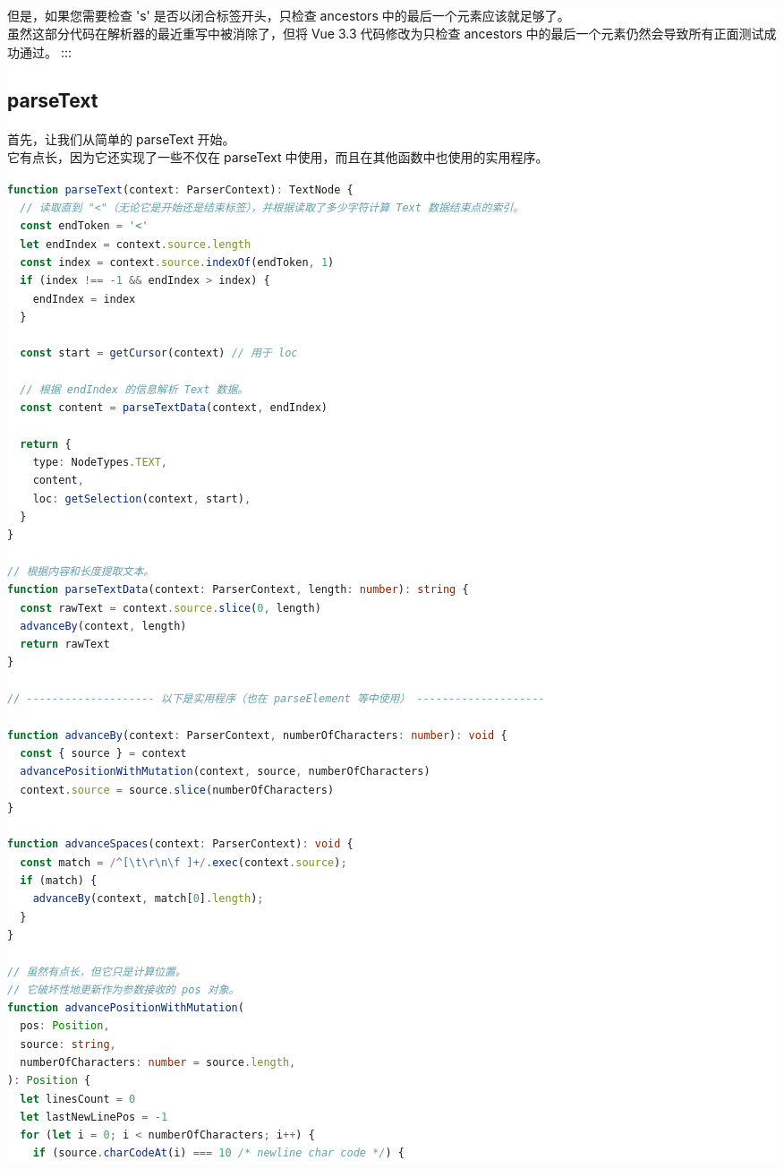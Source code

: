 但是，如果您需要检查 's' 是否以闭合标签开头，只检查 ancestors 中的最后一个元素应该就足够了。\
虽然这部分代码在解析器的最近重写中被消除了，但将 Vue 3.3 代码修改为只检查 ancestors 中的最后一个元素仍然会导致所有正面测试成功通过。
:::

## parseText

首先，让我们从简单的 parseText 开始。\
它有点长，因为它还实现了一些不仅在 parseText 中使用，而且在其他函数中也使用的实用程序。

```ts
function parseText(context: ParserContext): TextNode {
  // 读取直到 "<"（无论它是开始还是结束标签），并根据读取了多少字符计算 Text 数据结束点的索引。
  const endToken = '<'
  let endIndex = context.source.length
  const index = context.source.indexOf(endToken, 1)
  if (index !== -1 && endIndex > index) {
    endIndex = index
  }

  const start = getCursor(context) // 用于 loc

  // 根据 endIndex 的信息解析 Text 数据。
  const content = parseTextData(context, endIndex)

  return {
    type: NodeTypes.TEXT,
    content,
    loc: getSelection(context, start),
  }
}

// 根据内容和长度提取文本。
function parseTextData(context: ParserContext, length: number): string {
  const rawText = context.source.slice(0, length)
  advanceBy(context, length)
  return rawText
}

// -------------------- 以下是实用程序（也在 parseElement 等中使用） --------------------

function advanceBy(context: ParserContext, numberOfCharacters: number): void {
  const { source } = context
  advancePositionWithMutation(context, source, numberOfCharacters)
  context.source = source.slice(numberOfCharacters)
}

function advanceSpaces(context: ParserContext): void {
  const match = /^[\t\r\n\f ]+/.exec(context.source);
  if (match) {
    advanceBy(context, match[0].length);
  }
}

// 虽然有点长，但它只是计算位置。
// 它破坏性地更新作为参数接收的 pos 对象。
function advancePositionWithMutation(
  pos: Position,
  source: string,
  numberOfCharacters: number = source.length,
): Position {
  let linesCount = 0
  let lastNewLinePos = -1
  for (let i = 0; i < numberOfCharacters; i++) {
    if (source.charCodeAt(i) === 10 /* newline char code */) {
```